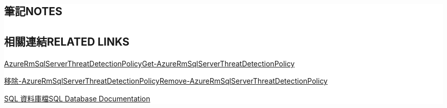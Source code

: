 ## <span data-ttu-id="1d4f2-154">筆記</span><span class="sxs-lookup"><span data-stu-id="1d4f2-154">NOTES</span></span>

## <span data-ttu-id="1d4f2-155">相關連結</span><span class="sxs-lookup"><span data-stu-id="1d4f2-155">RELATED LINKS</span></span>

[<span data-ttu-id="1d4f2-156">AzureRmSqlServerThreatDetectionPolicy</span><span class="sxs-lookup"><span data-stu-id="1d4f2-156">Get-AzureRmSqlServerThreatDetectionPolicy</span></span>](./Get-AzureRmSqlServerThreatDetectionPolicy.md)

[<span data-ttu-id="1d4f2-157">移除-AzureRmSqlServerThreatDetectionPolicy</span><span class="sxs-lookup"><span data-stu-id="1d4f2-157">Remove-AzureRmSqlServerThreatDetectionPolicy</span></span>](03e90cd1-6ae2-4134-bc5e-28cc080614c9)

[<span data-ttu-id="1d4f2-158">SQL 資料庫檔</span><span class="sxs-lookup"><span data-stu-id="1d4f2-158">SQL Database Documentation</span></span>](https://docs.microsoft.com/azure/sql-database/)
